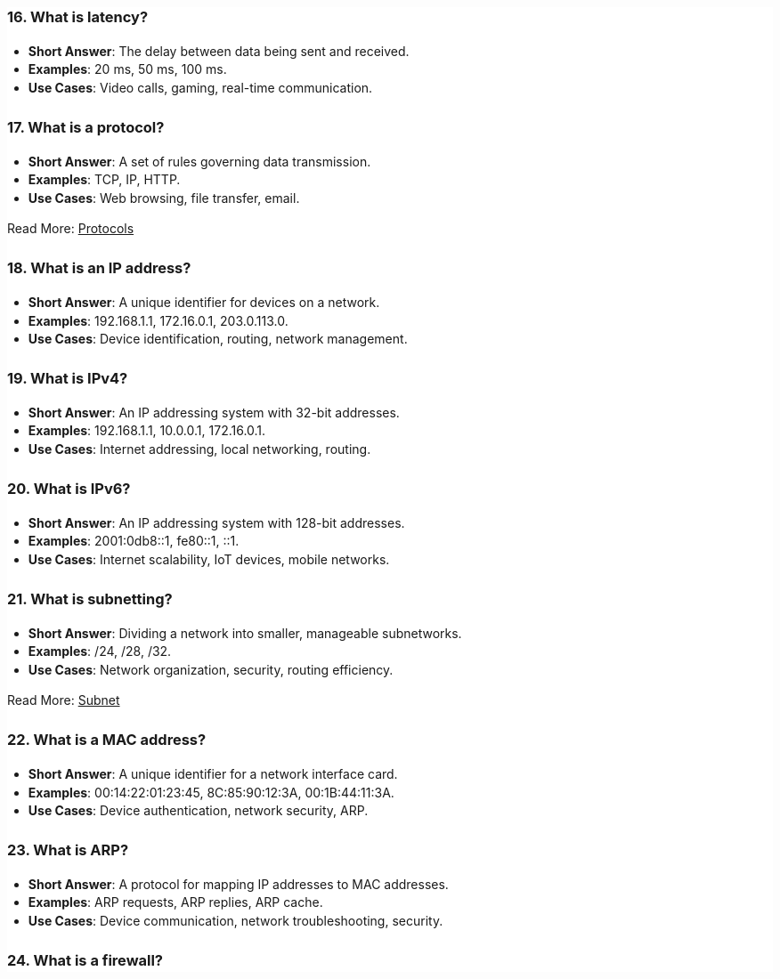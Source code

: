 ### 16\. **What is latency?**

*   **Short Answer**: The delay between data being sent and received.
*   **Examples**: 20 ms, 50 ms, 100 ms.
*   **Use Cases**: Video calls, gaming, real-time communication.

### 17\. **What is a protocol?**

*   **Short Answer**: A set of rules governing data transmission.
*   **Examples**: TCP, IP, HTTP.
*   **Use Cases**: Web browsing, file transfer, email.

Read More: [Protocols](protocols.md)

### 18\. **What is an IP address?**

*   **Short Answer**: A unique identifier for devices on a network.
*   **Examples**: 192.168.1.1, 172.16.0.1, 203.0.113.0.
*   **Use Cases**: Device identification, routing, network management.

### 19\. **What is IPv4?**

*   **Short Answer**: An IP addressing system with 32-bit addresses.
*   **Examples**: 192.168.1.1, 10.0.0.1, 172.16.0.1.
*   **Use Cases**: Internet addressing, local networking, routing.

### 20\. **What is IPv6?**

*   **Short Answer**: An IP addressing system with 128-bit addresses.
*   **Examples**: 2001:0db8::1, fe80::1, ::1.
*   **Use Cases**: Internet scalability, IoT devices, mobile networks.

### 21\. **What is subnetting?**

*   **Short Answer**: Dividing a network into smaller, manageable subnetworks.
*   **Examples**: /24, /28, /32.
*   **Use Cases**: Network organization, security, routing efficiency.

Read More: [Subnet](subnet.md)

### 22\. **What is a MAC address?**

*   **Short Answer**: A unique identifier for a network interface card.
*   **Examples**: 00:14:22:01:23:45, 8C:85:90:12:3A, 00:1B:44:11:3A.
*   **Use Cases**: Device authentication, network security, ARP.

### 23\. **What is ARP?**

*   **Short Answer**: A protocol for mapping IP addresses to MAC addresses.
*   **Examples**: ARP requests, ARP replies, ARP cache.
*   **Use Cases**: Device communication, network troubleshooting, security.

### 24\. **What is a firewall?**
